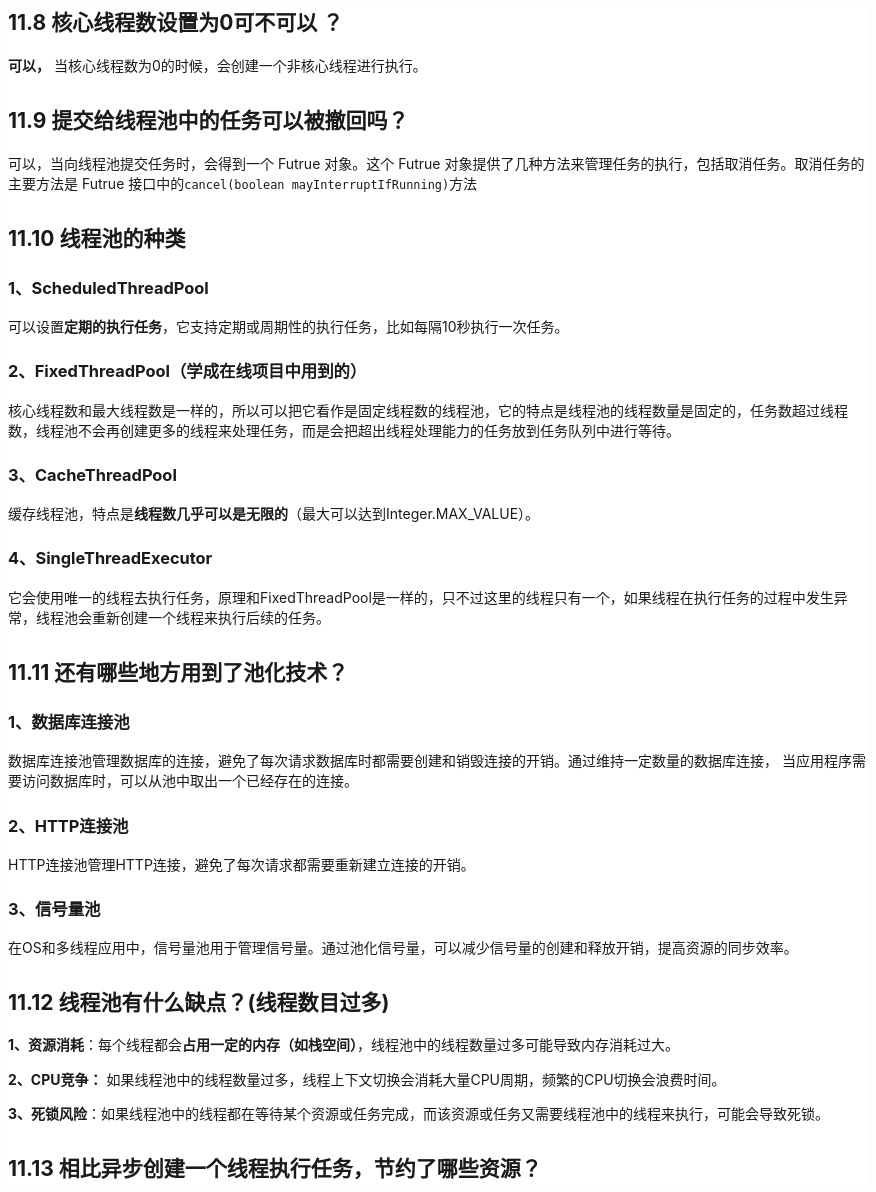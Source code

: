 ## 11.8 核心线程数设置为0可不可以 ？

**可以，** 当核心线程数为0的时候，会创建一个非核心线程进行执行。

## 11.9 提交给线程池中的任务可以被撤回吗？

可以，当向线程池提交任务时，会得到一个 Futrue 对象。这个 Futrue 对象提供了几种方法来管理任务的执行，包括取消任务。取消任务的主要方法是 Futrue 接口中的`cancel(boolean mayInterruptIfRunning)`方法

## 11.10 线程池的种类

### 1、**ScheduledThreadPool**

可以设置**定期的执行任务**，它支持定期或周期性的执行任务，比如每隔10秒执行一次任务。

### 2、FixedThreadPool（学成在线项目中用到的）

核心线程数和最大线程数是一样的，所以可以把它看作是固定线程数的线程池，它的特点是线程池的线程数量是固定的，任务数超过线程数，线程池不会再创建更多的线程来处理任务，而是会把超出线程处理能力的任务放到任务队列中进行等待。

### 3、CacheThreadPool

缓存线程池，特点是**线程数几乎可以是无限的**（最大可以达到Integer.MAX_VALUE）。

### 4、**SingleThreadExecutor**

它会使用唯一的线程去执行任务，原理和FixedThreadPool是一样的，只不过这里的线程只有一个，如果线程在执行任务的过程中发生异常，线程池会重新创建一个线程来执行后续的任务。

## 11.11 还有哪些地方用到了池化技术？

### 1、数据库连接池

数据库连接池管理数据库的连接，避免了每次请求数据库时都需要创建和销毁连接的开销。通过维持一定数量的数据库连接， 当应用程序需要访问数据库时，可以从池中取出一个已经存在的连接。

### 2、HTTP连接池

HTTP连接池管理HTTP连接，避免了每次请求都需要重新建立连接的开销。

### 3、信号量池

在OS和多线程应用中，信号量池用于管理信号量。通过池化信号量，可以减少信号量的创建和释放开销，提高资源的同步效率。

## 11.12 线程池有什么缺点？(线程数目过多)

**1、资源消耗**：每个线程都会**占用一定的内存（如栈空间）**，线程池中的线程数量过多可能导致内存消耗过大。

**2、CPU竞争：** 如果线程池中的线程数量过多，线程上下文切换会消耗大量CPU周期，频繁的CPU切换会浪费时间。

**3、死锁风险**：如果线程池中的线程都在等待某个资源或任务完成，而该资源或任务又需要线程池中的线程来执行，可能会导致死锁。

## 11.13 相比异步创建一个线程执行任务，节约了哪些资源？
